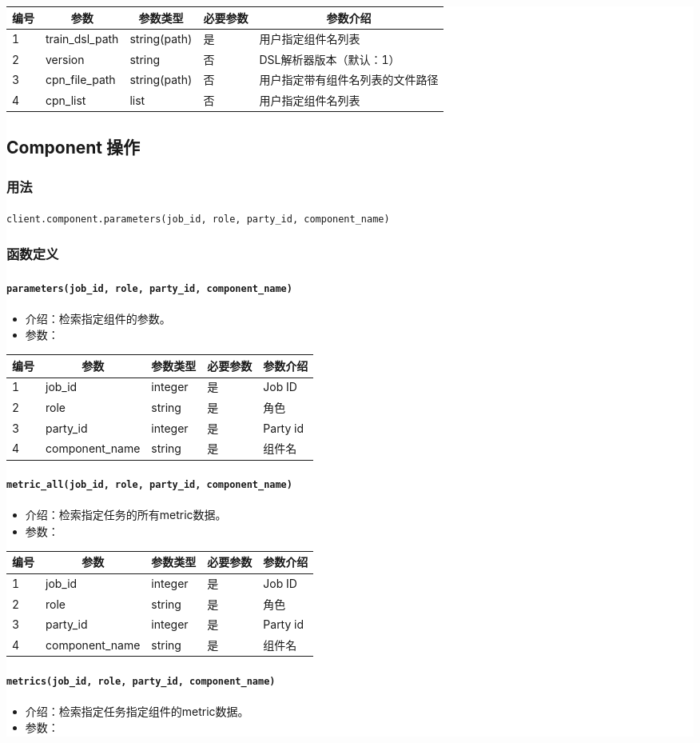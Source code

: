 | 编号 | 参数           | 参数类型     | 必要参数 | 参数介绍                         |
| ---- | -------------- | ------------ | -------- | -------------------------------- |
| 1    | train_dsl_path | string(path) | 是       | 用户指定组件名列表               |
| 2    | version        | string       | 否       | DSL解析器版本（默认：1）         |
| 3    | cpn_file_path  | string(path) | 否       | 用户指定带有组件名列表的文件路径 |
| 4    | cpn_list       | list         | 否       | 用户指定组件名列表               |

## Component 操作

### 用法

``` sourceCode python
client.component.parameters(job_id, role, party_id, component_name)
```

### 函数定义

#### `parameters(job_id, role, party_id, component_name)`

  - 介绍：检索指定组件的参数。
  - 参数：

| 编号 | 参数           | 参数类型 | 必要参数 | 参数介绍 |
| ---- | -------------- | -------- | -------- | -------- |
| 1    | job_id         | integer  | 是       | Job ID   |
| 2    | role           | string   | 是       | 角色     |
| 3    | party_id       | integer  | 是       | Party id |
| 4    | component_name | string   | 是       | 组件名   |

#### `metric_all(job_id, role, party_id, component_name)`

  - 介绍：检索指定任务的所有metric数据。
  - 参数：

| 编号 | 参数           | 参数类型 | 必要参数 | 参数介绍 |
| ---- | -------------- | -------- | -------- | -------- |
| 1    | job_id         | integer  | 是       | Job ID   |
| 2    | role           | string   | 是       | 角色     |
| 3    | party_id       | integer  | 是       | Party id |
| 4    | component_name | string   | 是       | 组件名   |

#### `metrics(job_id, role, party_id, component_name)`

  - 介绍：检索指定任务指定组件的metric数据。
  - 参数：
